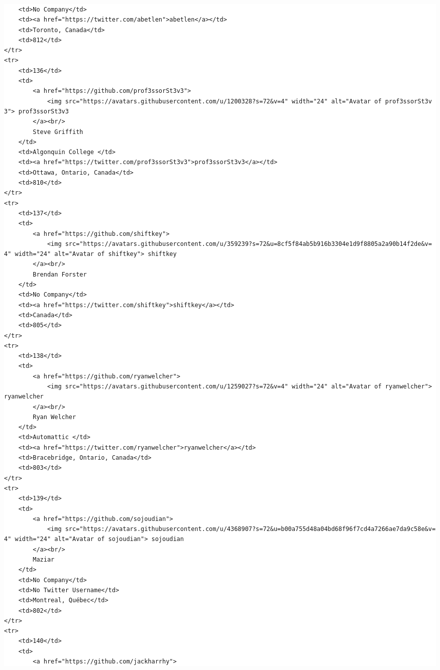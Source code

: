 		<td>No Company</td>
		<td><a href="https://twitter.com/abetlen">abetlen</a></td>
		<td>Toronto, Canada</td>
		<td>812</td>
	</tr>
	<tr>
		<td>136</td>
		<td>
			<a href="https://github.com/prof3ssorSt3v3">
				<img src="https://avatars.githubusercontent.com/u/1200328?s=72&v=4" width="24" alt="Avatar of prof3ssorSt3v3"> prof3ssorSt3v3
			</a><br/>
			Steve Griffith
		</td>
		<td>Algonquin College </td>
		<td><a href="https://twitter.com/prof3ssorSt3v3">prof3ssorSt3v3</a></td>
		<td>Ottawa, Ontario, Canada</td>
		<td>810</td>
	</tr>
	<tr>
		<td>137</td>
		<td>
			<a href="https://github.com/shiftkey">
				<img src="https://avatars.githubusercontent.com/u/359239?s=72&u=8cf5f84ab5b916b3304e1d9f8805a2a90b14f2de&v=4" width="24" alt="Avatar of shiftkey"> shiftkey
			</a><br/>
			Brendan Forster
		</td>
		<td>No Company</td>
		<td><a href="https://twitter.com/shiftkey">shiftkey</a></td>
		<td>Canada</td>
		<td>805</td>
	</tr>
	<tr>
		<td>138</td>
		<td>
			<a href="https://github.com/ryanwelcher">
				<img src="https://avatars.githubusercontent.com/u/1259027?s=72&v=4" width="24" alt="Avatar of ryanwelcher"> ryanwelcher
			</a><br/>
			Ryan Welcher
		</td>
		<td>Automattic </td>
		<td><a href="https://twitter.com/ryanwelcher">ryanwelcher</a></td>
		<td>Bracebridge, Ontario, Canada</td>
		<td>803</td>
	</tr>
	<tr>
		<td>139</td>
		<td>
			<a href="https://github.com/sojoudian">
				<img src="https://avatars.githubusercontent.com/u/4368907?s=72&u=b00a755d48a04bd68f96f7cd4a7266ae7da9c58e&v=4" width="24" alt="Avatar of sojoudian"> sojoudian
			</a><br/>
			Maziar
		</td>
		<td>No Company</td>
		<td>No Twitter Username</td>
		<td>Montreal, Québec</td>
		<td>802</td>
	</tr>
	<tr>
		<td>140</td>
		<td>
			<a href="https://github.com/jackharrhy">